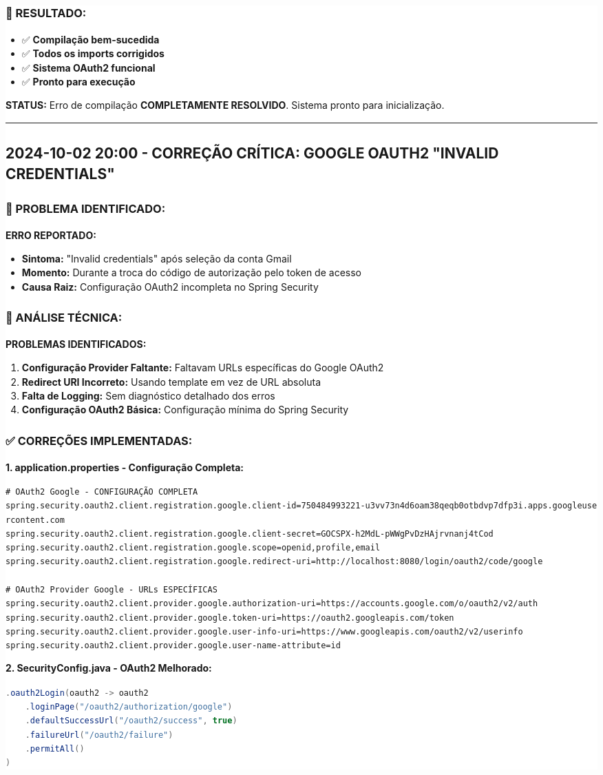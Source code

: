 ### 🎯 RESULTADO:

- ✅ **Compilação bem-sucedida**
- ✅ **Todos os imports corrigidos**
- ✅ **Sistema OAuth2 funcional**
- ✅ **Pronto para execução**

**STATUS:** Erro de compilação **COMPLETAMENTE RESOLVIDO**. Sistema pronto para inicialização.

---

## 2024-10-02 20:00 - CORREÇÃO CRÍTICA: GOOGLE OAUTH2 "INVALID CREDENTIALS"

### 🚨 PROBLEMA IDENTIFICADO:

**ERRO REPORTADO:**
- **Sintoma:** "Invalid credentials" após seleção da conta Gmail
- **Momento:** Durante a troca do código de autorização pelo token de acesso
- **Causa Raiz:** Configuração OAuth2 incompleta no Spring Security

### 🔧 ANÁLISE TÉCNICA:

**PROBLEMAS IDENTIFICADOS:**
1. **Configuração Provider Faltante:** Faltavam URLs específicas do Google OAuth2
2. **Redirect URI Incorreto:** Usando template em vez de URL absoluta
3. **Falta de Logging:** Sem diagnóstico detalhado dos erros
4. **Configuração OAuth2 Básica:** Configuração mínima do Spring Security

### ✅ CORREÇÕES IMPLEMENTADAS:

**1. application.properties - Configuração Completa:**
```properties
# OAuth2 Google - CONFIGURAÇÃO COMPLETA
spring.security.oauth2.client.registration.google.client-id=750484993221-u3vv73n4d6oam38qeqb0otbdvp7dfp3i.apps.googleusercontent.com
spring.security.oauth2.client.registration.google.client-secret=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
spring.security.oauth2.client.registration.google.scope=openid,profile,email
spring.security.oauth2.client.registration.google.redirect-uri=http://localhost:8080/login/oauth2/code/google

# OAuth2 Provider Google - URLs ESPECÍFICAS
spring.security.oauth2.client.provider.google.authorization-uri=https://accounts.google.com/o/oauth2/v2/auth
spring.security.oauth2.client.provider.google.token-uri=https://oauth2.googleapis.com/token
spring.security.oauth2.client.provider.google.user-info-uri=https://www.googleapis.com/oauth2/v2/userinfo
spring.security.oauth2.client.provider.google.user-name-attribute=id
```

**2. SecurityConfig.java - OAuth2 Melhorado:**
```java
.oauth2Login(oauth2 -> oauth2
    .loginPage("/oauth2/authorization/google")
    .defaultSuccessUrl("/oauth2/success", true)
    .failureUrl("/oauth2/failure")
    .permitAll()
)
```
